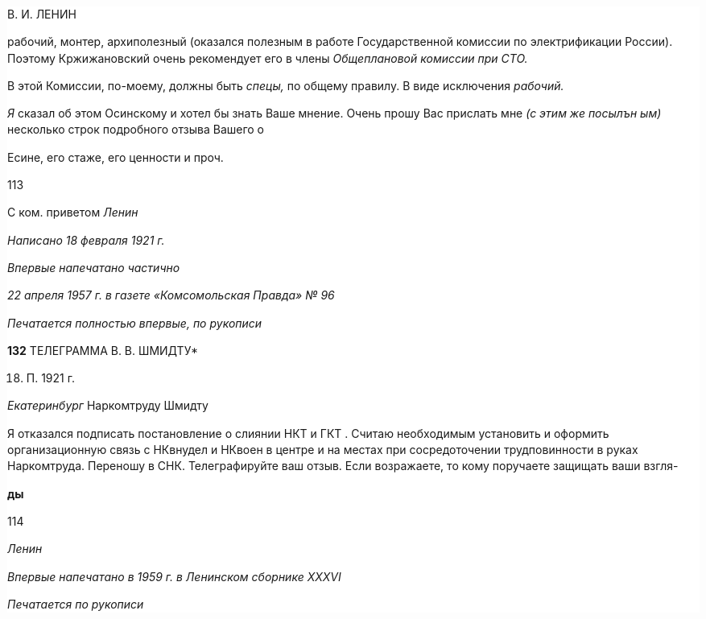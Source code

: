   

В. И. ЛЕНИН

  

рабочий, монтер, архиполезный (оказался полезным в работе Государственной комис­сии по электрификации России). Поэтому Кржижановский очень рекомендует его в члены _Общеплановой комиссии при СТО._

В этой Комиссии, по-моему, должны быть _спецы,_ по общему правилу. В виде ис­ключения _рабочий._

_Я_ сказал об этом Осинскому и хотел бы знать Ваше мнение. Очень прошу Вас при­слать мне _(с этим же посылън ым)_ несколько строк подробного отзыва Вашего о

  

Есине, его стаже, его ценности и проч.

  

113

  

С ком. приветом _Ленин_

  

_Написано 18 февраля 1921 г._

_Впервые напечатано частично_

_22 апреля 1957 г. в газете «Комсомольская Правда» № 96_

  

_Печатается полностью впервые,_ _по рукописи_

  

**132** ТЕЛЕГРАММА В. В. ШМИДТУ*

18. П. 1921 г.

_Екатеринбург_ Наркомтруду Шмидту

Я отказался подписать постановление о слиянии НКТ и ГКТ . Считаю необходи­мым установить и оформить организационную связь с НКвнудел и НКвоен в центре и на местах при сосредоточении трудповинности в руках Наркомтруда. Переношу в СНК. Телеграфируйте ваш отзыв. Если возражаете, то кому поручаете защищать ваши взгля-

  

**ды**

  

114

  

_Ленин_

  

_Впервые напечатано в 1959 г. в Ленинском сборнике_ _XXXVI_

  

_Печатается по рукописи_

  